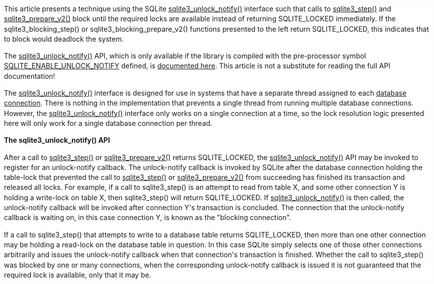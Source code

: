 
 This article presents a technique using the SQLite [sqlite3\_unlock\_notify()](c3ref/unlock_notify.html)
 interface such that calls to [sqlite3\_step()](c3ref/step.html) and [sqlite3\_prepare\_v2()](c3ref/prepare.html)
 block until the required locks are available instead of returning 
 SQLITE\_LOCKED immediately. If the
 sqlite3\_blocking\_step() or sqlite3\_blocking\_prepare\_v2() functions presented 
 to the left return SQLITE\_LOCKED, this indicates that to block would 
 deadlock the system.


 The [sqlite3\_unlock\_notify()](c3ref/unlock_notify.html) API, which is only available if the library is
 compiled with the pre\-processor symbol [SQLITE\_ENABLE\_UNLOCK\_NOTIFY](compile.html#enable_unlock_notify) defined,
 is [documented here](c3ref/unlock_notify.html). This article is not a
 substitute for reading the full API documentation!


 The [sqlite3\_unlock\_notify()](c3ref/unlock_notify.html) interface is designed for use in systems
 that have a separate thread assigned to each [database connection](c3ref/sqlite3.html). There
 is nothing in the implementation that prevents a single thread from running
 multiple database connections. However, the [sqlite3\_unlock\_notify()](c3ref/unlock_notify.html)
 interface only works on a single connection at a time, so the lock
 resolution logic presented here will only work for a single 
 database connection per thread.

**The sqlite3\_unlock\_notify() API**

 After a call to [sqlite3\_step()](c3ref/step.html) or [sqlite3\_prepare\_v2()](c3ref/prepare.html) returns 
 SQLITE\_LOCKED, the [sqlite3\_unlock\_notify()](c3ref/unlock_notify.html) API may be invoked to register 
 for an unlock\-notify callback. The unlock\-notify callback is invoked by 
 SQLite after the database connection holding the table\-lock that prevented
 the call to [sqlite3\_step()](c3ref/step.html) or [sqlite3\_prepare\_v2()](c3ref/prepare.html) from succeeding has
 finished its transaction and released all locks. For example, if a call to
 sqlite3\_step() is an attempt to read from table X, and some other connection
 Y is holding a write\-lock on table X, then sqlite3\_step() will return
 SQLITE\_LOCKED. If [sqlite3\_unlock\_notify()](c3ref/unlock_notify.html) is then called, the unlock\-notify
 callback will be invoked after connection Y's transaction is concluded. The
 connection that the unlock\-notify callback is waiting on, in this case
 connection Y, is known as the "blocking connection".


 If a call to sqlite3\_step() that attempts to write to a database table
 returns SQLITE\_LOCKED, then more than one other connection may be holding 
 a read\-lock on the database table in question. In this case SQLite simply
 selects one of those other connections arbitrarily and issues the 
 unlock\-notify callback when that connection's transaction is finished.
 Whether the call to sqlite3\_step() was blocked by one or many connections, 
 when the corresponding unlock\-notify callback is issued it is not 
 guaranteed that the required lock is available, only that it may be.
